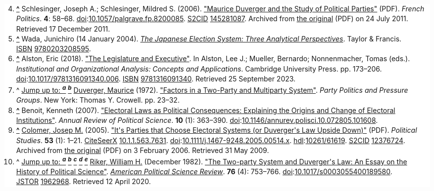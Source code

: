4.  **[^](https://en.wikipedia.org/wiki/Duverger's_law#cite_ref-4 "Jump up")** Schlesinger, Joseph A.; Schlesinger, Mildred S. (2006). ["Maurice Duverger and the Study of Political Parties"](https://web.archive.org/web/20110724020408/http://www.pratiquesciencessociales.net/exposes/S12.%20Maurice%20Duverger%20and%20the%20Study%20of%20Political%20Parties%20%28Schlesinger%202006%29.pdf) (PDF). _French Politics_. **4**: 58–68. [doi](https://en.wikipedia.org/wiki/Doi_(identifier) "Doi (identifier)"):[10.1057/palgrave.fp.8200085](https://doi.org/10.1057%2Fpalgrave.fp.8200085). [S2CID](https://en.wikipedia.org/wiki/S2CID_(identifier) "S2CID (identifier)") [145281087](https://api.semanticscholar.org/CorpusID:145281087). Archived from [the original](http://www.pratiquesciencessociales.net/exposes/S12.%20Maurice%20Duverger%20and%20the%20Study%20of%20Political%20Parties%20%28Schlesinger%202006%29.pdf) (PDF) on 24 July 2011. Retrieved 17 December 2011.
5.  **[^](https://en.wikipedia.org/wiki/Duverger's_law#cite_ref-5 "Jump up")** Wada, Junichiro (14 January 2004). [_The Japanese Election System: Three Analytical Perspectives_](https://books.google.com/books?id=fecTeDjAZZ8C&pg=PA12). Taylor & Francis. [ISBN](https://en.wikipedia.org/wiki/ISBN_(identifier) "ISBN (identifier)") [9780203208595](https://en.wikipedia.org/wiki/Special:BookSources/9780203208595 "Special:BookSources/9780203208595").
6.  **[^](https://en.wikipedia.org/wiki/Duverger's_law#cite_ref-6 "Jump up")** Alston, Eric (2018). ["The Legislature and Executive"](https://www.cambridge.org/core/books/institutional-and-organizational-analysis/legislature-and-executive/70DD1949D5C833D7F30FE49A3E0C9A9F). In Alston, Lee J.; Mueller, Bernardo; Nonnenmacher, Tomas (eds.). _Institutional and Organizational Analysis: Concepts and Applications_. Cambridge University Press. pp. 173–206. [doi](https://en.wikipedia.org/wiki/Doi_(identifier) "Doi (identifier)"):[10.1017/9781316091340.006](https://doi.org/10.1017%2F9781316091340.006). [ISBN](https://en.wikipedia.org/wiki/ISBN_(identifier) "ISBN (identifier)") [9781316091340](https://en.wikipedia.org/wiki/Special:BookSources/9781316091340 "Special:BookSources/9781316091340"). Retrieved 25 September 2023.
7.  ^ [Jump up to: <sup><i><b>a</b></i></sup>](https://en.wikipedia.org/wiki/Duverger's_law#cite_ref-Duverger_7-0) [<sup><i><b>b</b></i></sup>](https://en.wikipedia.org/wiki/Duverger's_law#cite_ref-Duverger_7-1) [Duverger, Maurice](https://en.wikipedia.org/wiki/Maurice_Duverger "Maurice Duverger") (1972). ["Factors in a Two-Party and Multiparty System"](http://janda.org/c24/Readings/Duverger/Duverger.htm). _Party Politics and Pressure Groups_. New York: Thomas Y. Crowell. pp. 23–32.
8.  **[^](https://en.wikipedia.org/wiki/Duverger's_law#cite_ref-8 "Jump up")** Benoit, Kenneth (2007). ["Electoral Laws as Political Consequences: Explaining the Origins and Change of Electoral Institutions"](https://doi.org/10.1146%2Fannurev.polisci.10.072805.101608). _Annual Review of Political Science_. **10** (1): 363–390. [doi](https://en.wikipedia.org/wiki/Doi_(identifier) "Doi (identifier)"):[10.1146/annurev.polisci.10.072805.101608](https://doi.org/10.1146%2Fannurev.polisci.10.072805.101608).
9.  **[^](https://en.wikipedia.org/wiki/Duverger's_law#cite_ref-9 "Jump up")** [Colomer, Josep M.](https://en.wikipedia.org/wiki/Josep_Colomer "Josep Colomer") (2005). ["It's Parties that Choose Electoral Systems (or Duverger's Law Upside Down)"](https://web.archive.org/web/20060203040309/http://www.politicalstudies.org/pdf/edsfavourites/colomer.pdf) (PDF). _Political Studies_. **53** (1): 1–21. [CiteSeerX](https://en.wikipedia.org/wiki/CiteSeerX_(identifier) "CiteSeerX (identifier)") [10.1.1.563.7631](https://citeseerx.ist.psu.edu/viewdoc/summary?doi=10.1.1.563.7631). [doi](https://en.wikipedia.org/wiki/Doi_(identifier) "Doi (identifier)"):[10.1111/j.1467-9248.2005.00514.x](https://doi.org/10.1111%2Fj.1467-9248.2005.00514.x). [hdl](https://en.wikipedia.org/wiki/Hdl_(identifier) "Hdl (identifier)"):[10261/61619](https://hdl.handle.net/10261%2F61619). [S2CID](https://en.wikipedia.org/wiki/S2CID_(identifier) "S2CID (identifier)") [12376724](https://api.semanticscholar.org/CorpusID:12376724). Archived from [the original](http://www.politicalstudies.org/pdf/edsfavourites/colomer.pdf) (PDF) on 3 February 2006. Retrieved 31 May 2009.
10.  ^ [Jump up to: <sup><i><b>a</b></i></sup>](https://en.wikipedia.org/wiki/Duverger's_law#cite_ref-riker_10-0) [<sup><i><b>b</b></i></sup>](https://en.wikipedia.org/wiki/Duverger's_law#cite_ref-riker_10-1) [<sup><i><b>c</b></i></sup>](https://en.wikipedia.org/wiki/Duverger's_law#cite_ref-riker_10-2) [<sup><i><b>d</b></i></sup>](https://en.wikipedia.org/wiki/Duverger's_law#cite_ref-riker_10-3) [<sup><i><b>e</b></i></sup>](https://en.wikipedia.org/wiki/Duverger's_law#cite_ref-riker_10-4) [Riker, William H.](https://en.wikipedia.org/wiki/William_H._Riker "William H. Riker") (December 1982). ["The Two-party System and Duverger's Law: An Essay on the History of Political Science"](https://www.cambridge.org/core/journals/american-political-science-review/article/twoparty-system-and-duvergers-law-an-essay-on-the-history-of-political-science/3CA289C649AFCB8D4CC8F430FC292CC3). _[American Political Science Review](https://en.wikipedia.org/wiki/American_Political_Science_Review "American Political Science Review")_. **76** (4): 753–766. [doi](https://en.wikipedia.org/wiki/Doi_(identifier) "Doi (identifier)"):[10.1017/s0003055400189580](https://doi.org/10.1017%2Fs0003055400189580). [JSTOR](https://en.wikipedia.org/wiki/JSTOR_(identifier) "JSTOR (identifier)") [1962968](https://www.jstor.org/stable/1962968). Retrieved 12 April 2020.